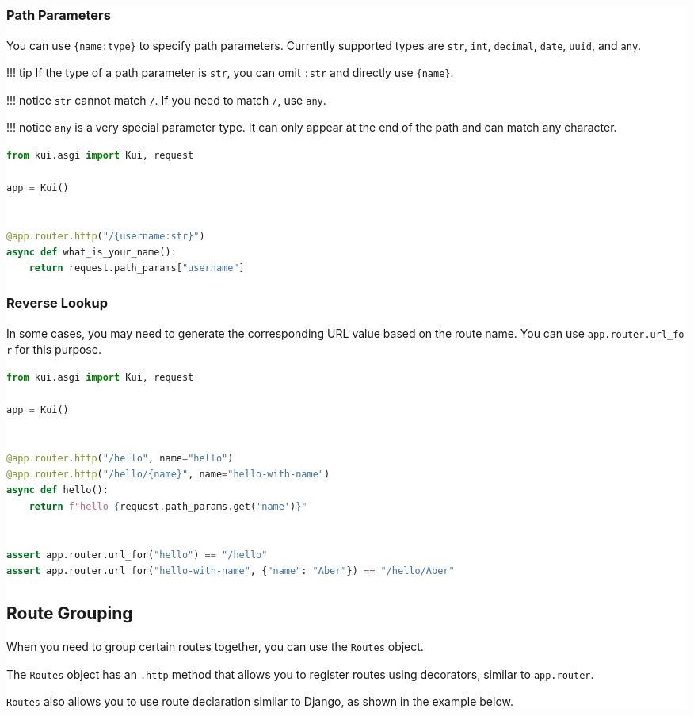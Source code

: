 ### Path Parameters

You can use `{name:type}` to specify path parameters. Currently supported types are `str`, `int`, `decimal`, `date`, `uuid`, and `any`.

!!! tip
    If the type of a path parameter is `str`, you can omit `:str` and directly use `{name}`.

!!! notice
    `str` cannot match `/`. If you need to match `/`, use `any`.

!!! notice
    `any` is a very special parameter type. It can only appear at the end of the path and can match any character.

```python
from kui.asgi import Kui, request

app = Kui()


@app.router.http("/{username:str}")
async def what_is_your_name():
    return request.path_params["username"]
```

### Reverse Lookup

In some cases, you may need to generate the corresponding URL value based on the route name. You can use `app.router.url_for` for this purpose.

```python
from kui.asgi import Kui, request

app = Kui()


@app.router.http("/hello", name="hello")
@app.router.http("/hello/{name}", name="hello-with-name")
async def hello():
    return f"hello {request.path_params.get('name')}"


assert app.router.url_for("hello") == "/hello"
assert app.router.url_for("hello-with-name", {"name": "Aber"}) == "/hello/Aber"
```

## Route Grouping

When you need to group certain routes together, you can use the `Routes` object.

The `Routes` object has an `.http` method that allows you to register routes using decorators, similar to `app.router`.

`Routes` also allows you to use route declaration similar to Django, as shown in the example below.
